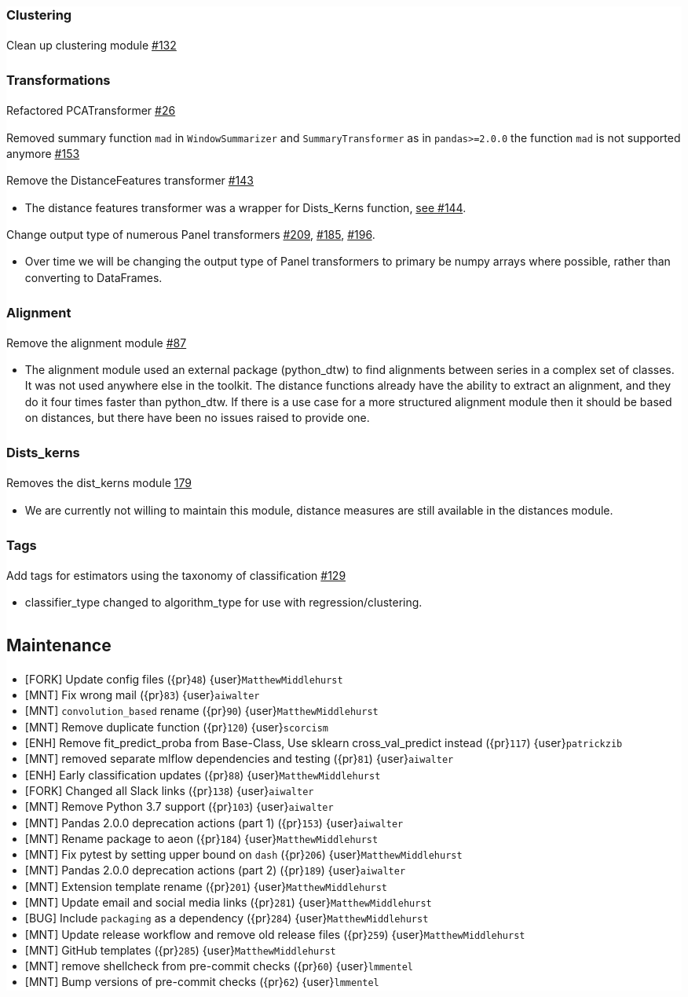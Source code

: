 ### Clustering

Clean up clustering module [#132](https://github.com/aeon-toolkit/aeon/pull/132/)

### Transformations

Refactored PCATransformer [#26](https://github.com/aeon-toolkit/aeon/pull/26)

Removed summary function `mad` in `WindowSummarizer` and `SummaryTransformer` as in `pandas>=2.0.0` the function `mad` is not supported anymore [#153](https://github.com/aeon-toolkit/aeon/pull/153)

Remove the DistanceFeatures transformer [#143](https://github.com/aeon-toolkit/aeon/pull/143)
- The distance features transformer was a wrapper for Dists_Kerns function, [see #144](https://github.com/aeon-toolkit/aeon/issues/144).

Change output type of numerous Panel transformers [#209](https://github.com/aeon-toolkit/aeon/pull/209), [#185](https://github.com/aeon-toolkit/aeon/pull/185), [#196](https://github.com/aeon-toolkit/aeon/pull/196).
- Over time we will be changing the output type of Panel transformers to primary be numpy arrays where possible, rather than converting to DataFrames.

### Alignment

Remove the alignment module [#87](https://github.com/scikit-time/scikit-time/pull/87)
- The alignment module used an external package (python_dtw) to find alignments between series in a complex set of classes. It was not used anywhere else in the toolkit. The distance functions already have the ability to extract an alignment, and they do it four times faster than python_dtw. If there is a use case for a more structured alignment module then it should be based on distances, but there have been no issues raised to provide one.

### Dists_kerns

Removes the dist_kerns module [179](https://github.com/aeon-toolkit/aeon/pull/179)
- We are currently not willing to maintain this module, distance measures are still available in the distances module.

### Tags

Add tags for estimators using the taxonomy of classification [#129](https://github.com/aeon-toolkit/aeon/pull/129)
- classifier_type changed to algorithm_type for use with regression/clustering.

## Maintenance

- [FORK] Update config files ({pr}`48`) {user}`MatthewMiddlehurst`
- [MNT] Fix wrong mail ({pr}`83`) {user}`aiwalter`
- [MNT] ``convolution_based`` rename ({pr}`90`) {user}`MatthewMiddlehurst`
- [MNT] Remove duplicate function  ({pr}`120`) {user}`scorcism`
- [ENH] Remove fit_predict_proba from Base-Class, Use sklearn cross_val_predict instead ({pr}`117`) {user}`patrickzib`
- [MNT] removed separate mlflow dependencies and testing ({pr}`81`) {user}`aiwalter`
- [ENH] Early classification updates ({pr}`88`) {user}`MatthewMiddlehurst`
- [FORK] Changed all Slack links ({pr}`138`) {user}`aiwalter`
- [MNT] Remove Python 3.7 support ({pr}`103`) {user}`aiwalter`
- [MNT] Pandas 2.0.0 deprecation actions (part 1) ({pr}`153`) {user}`aiwalter`
- [MNT] Rename package to aeon ({pr}`184`) {user}`MatthewMiddlehurst`
- [MNT] Fix pytest by setting upper bound on ``dash`` ({pr}`206`) {user}`MatthewMiddlehurst`
- [MNT] Pandas 2.0.0 deprecation actions (part 2) ({pr}`189`) {user}`aiwalter`
- [MNT] Extension template rename ({pr}`201`) {user}`MatthewMiddlehurst`
- [MNT] Update email and social media links ({pr}`281`) {user}`MatthewMiddlehurst`
- [BUG] Include ``packaging`` as a dependency ({pr}`284`) {user}`MatthewMiddlehurst`
- [MNT] Update release workflow and remove old release files ({pr}`259`) {user}`MatthewMiddlehurst`
- [MNT] GitHub templates ({pr}`285`) {user}`MatthewMiddlehurst`
- [MNT] remove shellcheck from pre-commit checks ({pr}`60`) {user}`lmmentel`
- [MNT] Bump versions of pre-commit checks  ({pr}`62`) {user}`lmmentel`